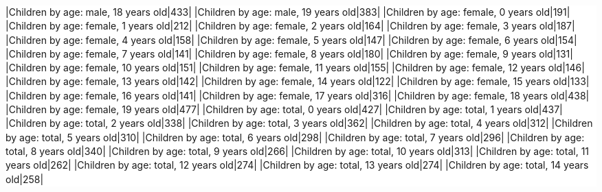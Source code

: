|Children by age: male, 18 years old|433|
|Children by age: male, 19 years old|383|
|Children by age: female, 0 years old|191|
|Children by age: female, 1 years old|212|
|Children by age: female, 2 years old|164|
|Children by age: female, 3 years old|187|
|Children by age: female, 4 years old|158|
|Children by age: female, 5 years old|147|
|Children by age: female, 6 years old|154|
|Children by age: female, 7 years old|141|
|Children by age: female, 8 years old|180|
|Children by age: female, 9 years old|131|
|Children by age: female, 10 years old|151|
|Children by age: female, 11 years old|155|
|Children by age: female, 12 years old|146|
|Children by age: female, 13 years old|142|
|Children by age: female, 14 years old|122|
|Children by age: female, 15 years old|133|
|Children by age: female, 16 years old|141|
|Children by age: female, 17 years old|316|
|Children by age: female, 18 years old|438|
|Children by age: female, 19 years old|477|
|Children by age: total, 0 years old|427|
|Children by age: total, 1 years old|437|
|Children by age: total, 2 years old|338|
|Children by age: total, 3 years old|362|
|Children by age: total, 4 years old|312|
|Children by age: total, 5 years old|310|
|Children by age: total, 6 years old|298|
|Children by age: total, 7 years old|296|
|Children by age: total, 8 years old|340|
|Children by age: total, 9 years old|266|
|Children by age: total, 10 years old|313|
|Children by age: total, 11 years old|262|
|Children by age: total, 12 years old|274|
|Children by age: total, 13 years old|274|
|Children by age: total, 14 years old|258|